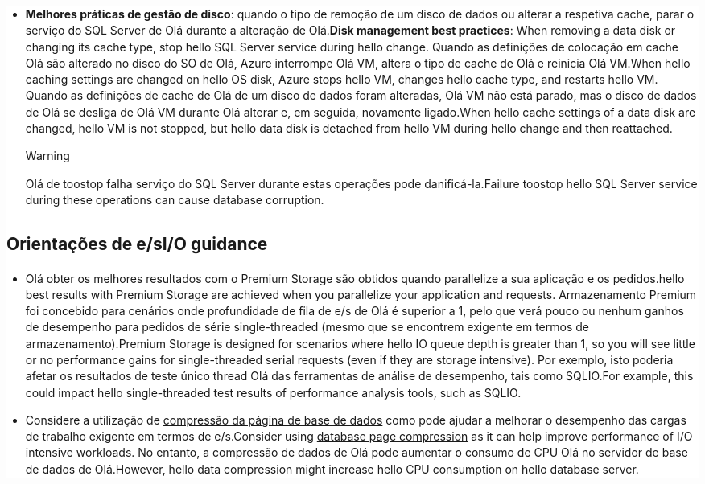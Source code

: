 * <span data-ttu-id="b9c8c-206">**Melhores práticas de gestão de disco**: quando o tipo de remoção de um disco de dados ou alterar a respetiva cache, parar o serviço do SQL Server de Olá durante a alteração de Olá.</span><span class="sxs-lookup"><span data-stu-id="b9c8c-206">**Disk management best practices**: When removing a data disk or changing its cache type, stop hello SQL Server service during hello change.</span></span> <span data-ttu-id="b9c8c-207">Quando as definições de colocação em cache Olá são alterado no disco do SO de Olá, Azure interrompe Olá VM, altera o tipo de cache de Olá e reinicia Olá VM.</span><span class="sxs-lookup"><span data-stu-id="b9c8c-207">When hello caching settings are changed on hello OS disk, Azure stops hello VM, changes hello cache type, and restarts hello VM.</span></span> <span data-ttu-id="b9c8c-208">Quando as definições de cache de Olá de um disco de dados foram alteradas, Olá VM não está parado, mas o disco de dados de Olá se desliga de Olá VM durante Olá alterar e, em seguida, novamente ligado.</span><span class="sxs-lookup"><span data-stu-id="b9c8c-208">When hello cache settings of a data disk are changed, hello VM is not stopped, but hello data disk is detached from hello VM during hello change and then reattached.</span></span>

  > [!WARNING]
  > <span data-ttu-id="b9c8c-209">Olá de toostop falha serviço do SQL Server durante estas operações pode danificá-la.</span><span class="sxs-lookup"><span data-stu-id="b9c8c-209">Failure toostop hello SQL Server service during these operations can cause database corruption.</span></span>

## <a name="io-guidance"></a><span data-ttu-id="b9c8c-210">Orientações de e/s</span><span class="sxs-lookup"><span data-stu-id="b9c8c-210">I/O guidance</span></span>

* <span data-ttu-id="b9c8c-211">Olá obter os melhores resultados com o Premium Storage são obtidos quando parallelize a sua aplicação e os pedidos.</span><span class="sxs-lookup"><span data-stu-id="b9c8c-211">hello best results with Premium Storage are achieved when you parallelize your application and requests.</span></span> <span data-ttu-id="b9c8c-212">Armazenamento Premium foi concebido para cenários onde profundidade de fila de e/s de Olá é superior a 1, pelo que verá pouco ou nenhum ganhos de desempenho para pedidos de série single-threaded (mesmo que se encontrem exigente em termos de armazenamento).</span><span class="sxs-lookup"><span data-stu-id="b9c8c-212">Premium Storage is designed for scenarios where hello IO queue depth is greater than 1, so you will see little or no performance gains for single-threaded serial requests (even if they are storage intensive).</span></span> <span data-ttu-id="b9c8c-213">Por exemplo, isto poderia afetar os resultados de teste único thread Olá das ferramentas de análise de desempenho, tais como SQLIO.</span><span class="sxs-lookup"><span data-stu-id="b9c8c-213">For example, this could impact hello single-threaded test results of performance analysis tools, such as SQLIO.</span></span>

* <span data-ttu-id="b9c8c-214">Considere a utilização de [compressão da página de base de dados](https://msdn.microsoft.com/library/cc280449.aspx) como pode ajudar a melhorar o desempenho das cargas de trabalho exigente em termos de e/s.</span><span class="sxs-lookup"><span data-stu-id="b9c8c-214">Consider using [database page compression](https://msdn.microsoft.com/library/cc280449.aspx) as it can help improve performance of I/O intensive workloads.</span></span> <span data-ttu-id="b9c8c-215">No entanto, a compressão de dados de Olá pode aumentar o consumo de CPU Olá no servidor de base de dados de Olá.</span><span class="sxs-lookup"><span data-stu-id="b9c8c-215">However, hello data compression might increase hello CPU consumption on hello database server.</span></span>
